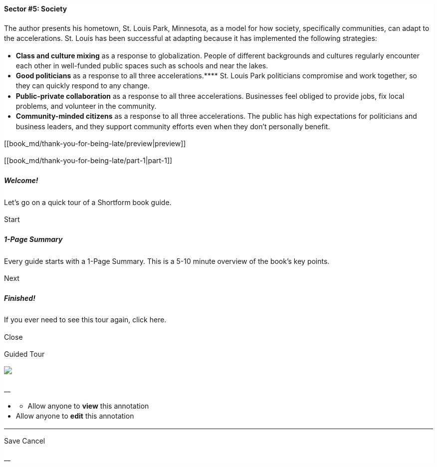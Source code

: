

#### Sector #5: Society

The author presents his hometown, St. Louis Park, Minnesota, as a model for how society, specifically communities, can adapt to the accelerations. St. Louis has been successful at adapting because it has implemented the following strategies:

  * **Class and culture mixing** as a response to globalization. People of different backgrounds and cultures regularly encounter each other in well-funded public spaces such as schools and near the lakes.
  * **Good politicians** as a response to all three accelerations.**** St. Louis Park politicians compromise and work together, so they can quickly respond to any change.
  * **Public-private collaboration** as a response to all three accelerations. Businesses feel obliged to provide jobs, fix local problems, and volunteer in the community.
  * **Community-minded citizens** as a response to all three accelerations. The public has high expectations for politicians and business leaders, and they support community efforts even when they don’t personally benefit.



[[book_md/thank-you-for-being-late/preview|preview]]

[[book_md/thank-you-for-being-late/part-1|part-1]]

##### Welcome!

Let’s go on a quick tour of a Shortform book guide. 

Start

##### 1-Page Summary

Every guide starts with a 1-Page Summary. This is a 5-10 minute overview of the book’s key points. 

Next

##### Finished!

If you ever need to see this tour again, click here. 

Close

Guided Tour

![](https://bat.bing.com/action/0?ti=56018282&Ver=2&mid=93f8cf22-1753-42a6-ae74-4b332e4b4f3f&sid=f30c5e70639211ee87d33f0876d93783&vid=f30c9700639211eeb3a75d830392c94f&vids=0&msclkid=N&pi=0&lg=en-US&sw=800&sh=600&sc=24&nwd=1&tl=Shortform%20%7C%20Book&p=https%3A%2F%2Fwww.shortform.com%2Fapp%2Fbook%2Fthank-you-for-being-late%2F1-page-summary&r=&lt=316&evt=pageLoad&sv=1&rn=492103)

__

  *   * Allow anyone to **view** this annotation
  * Allow anyone to **edit** this annotation



* * *

Save Cancel

__



